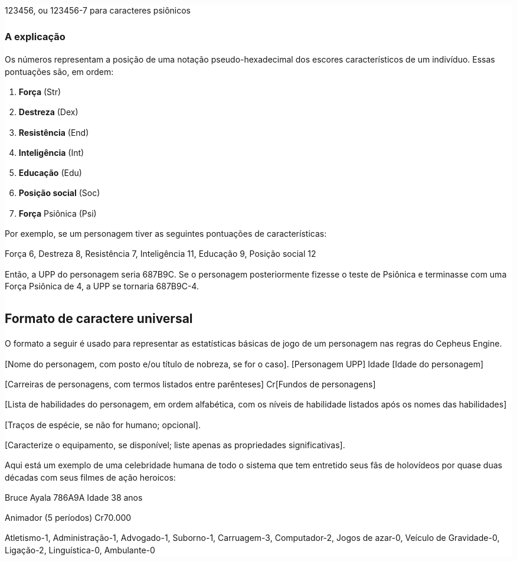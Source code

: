 123456, ou 123456-7 para caracteres psiônicos

### A explicação

Os números representam a posição de uma notação pseudo-hexadecimal dos
escores característicos de um indivíduo. Essas pontuações são, em ordem:

1.  **Força** (Str)

2.  **Destreza** (Dex)

3.  **Resistência** (End)

4.  **Inteligência** (Int)

5.  **Educação** (Edu)

6.  **Posição social** (Soc)

7.  **Força** Psiônica (Psi)

Por exemplo, se um personagem tiver as seguintes pontuações de
características:

Força 6, Destreza 8, Resistência 7, Inteligência 11, Educação 9, Posição
social 12

Então, a UPP do personagem seria 687B9C. Se o personagem posteriormente
fizesse o teste de Psiônica e terminasse com uma Força Psiônica de 4, a
UPP se tornaria 687B9C-4.

## Formato de caractere universal

O formato a seguir é usado para representar as estatísticas básicas de
jogo de um personagem nas regras do Cepheus Engine.

\[Nome do personagem, com posto e/ou título de nobreza, se for o caso\].
\[Personagem UPP\] Idade \[Idade do personagem\]

\[Carreiras de personagens, com termos listados entre parênteses\]
Cr\[Fundos de personagens\]

\[Lista de habilidades do personagem, em ordem alfabética, com os níveis
de habilidade listados após os nomes das habilidades\]

\[Traços de espécie, se não for humano; opcional\].

\[Caracterize o equipamento, se disponível; liste apenas as propriedades
significativas\].

Aqui está um exemplo de uma celebridade humana de todo o sistema que tem
entretido seus fãs de holovídeos por quase duas décadas com seus filmes
de ação heroicos:

Bruce Ayala 786A9A Idade 38 anos

Animador (5 períodos) Cr70.000

Atletismo-1, Administração-1, Advogado-1, Suborno-1, Carruagem-3,
Computador-2, Jogos de azar-0, Veículo de Gravidade-0, Ligação-2,
Linguística-0, Ambulante-0
